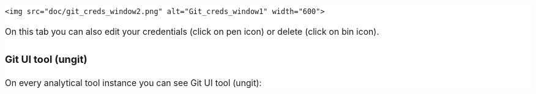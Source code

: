     <img src="doc/git_creds_window2.png" alt="Git_creds_window1" width="600">
</p>

On this tab you can also edit your credentials (click on pen icon) or delete (click on bin icon).

### Git UI tool (ungit) <a name="git_ui"></a>

On every analytical tool instance you can see Git UI tool (ungit):

<p align="center"> 